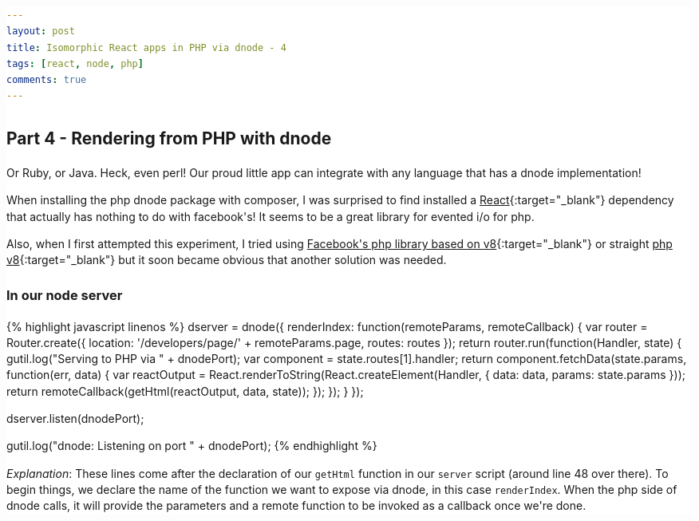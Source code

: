 ```yaml
---
layout: post
title: Isomorphic React apps in PHP via dnode - 4
tags: [react, node, php]
comments: true 
---
```


## Part 4 - Rendering from PHP with dnode

Or Ruby, or Java. Heck, even perl! Our proud little app can integrate with any language that has a dnode implementation! 

When installing the php dnode package with composer, I was surprised to find installed a [React](http://reactphp.org/){:target="_blank"} dependency that actually has nothing to do with facebook's! It seems to be a great library for evented i/o for php.

Also, when I first attempted this experiment, I tried using [Facebook's php library based on v8](https://github.com/reactjs/react-php-v8js){:target="_blank"} or straight [php v8](http://php.net/manual/en/book.v8js.php){:target="_blank"} but it soon became obvious that another solution was needed.

### In our node server
{% highlight javascript linenos %}
dserver = dnode({
  renderIndex: function(remoteParams, remoteCallback) {
    var router = Router.create({
      location: '/developers/page/' + remoteParams.page,
      routes: routes
    });
    return router.run(function(Handler, state) {
      gutil.log("Serving to PHP via " + dnodePort);
      var component = state.routes[1].handler;
      return component.fetchData(state.params, function(err, data) {
        var reactOutput = React.renderToString(React.createElement(Handler, {
          data: data,
          params: state.params
        }));
        return remoteCallback(getHtml(reactOutput, data, state));
      });
    });
  }
});

dserver.listen(dnodePort);

gutil.log("dnode: Listening on port " + dnodePort);
{% endhighlight %}

*Explanation*: These lines come after the declaration of our `getHtml` function in our `server` script (around line 48 over there). To begin things, we declare the name of the function we want to expose via dnode, in this case `renderIndex`. When the php side of dnode calls, it will provide the parameters and a remote function to be invoked as a callback once  we're done. 
